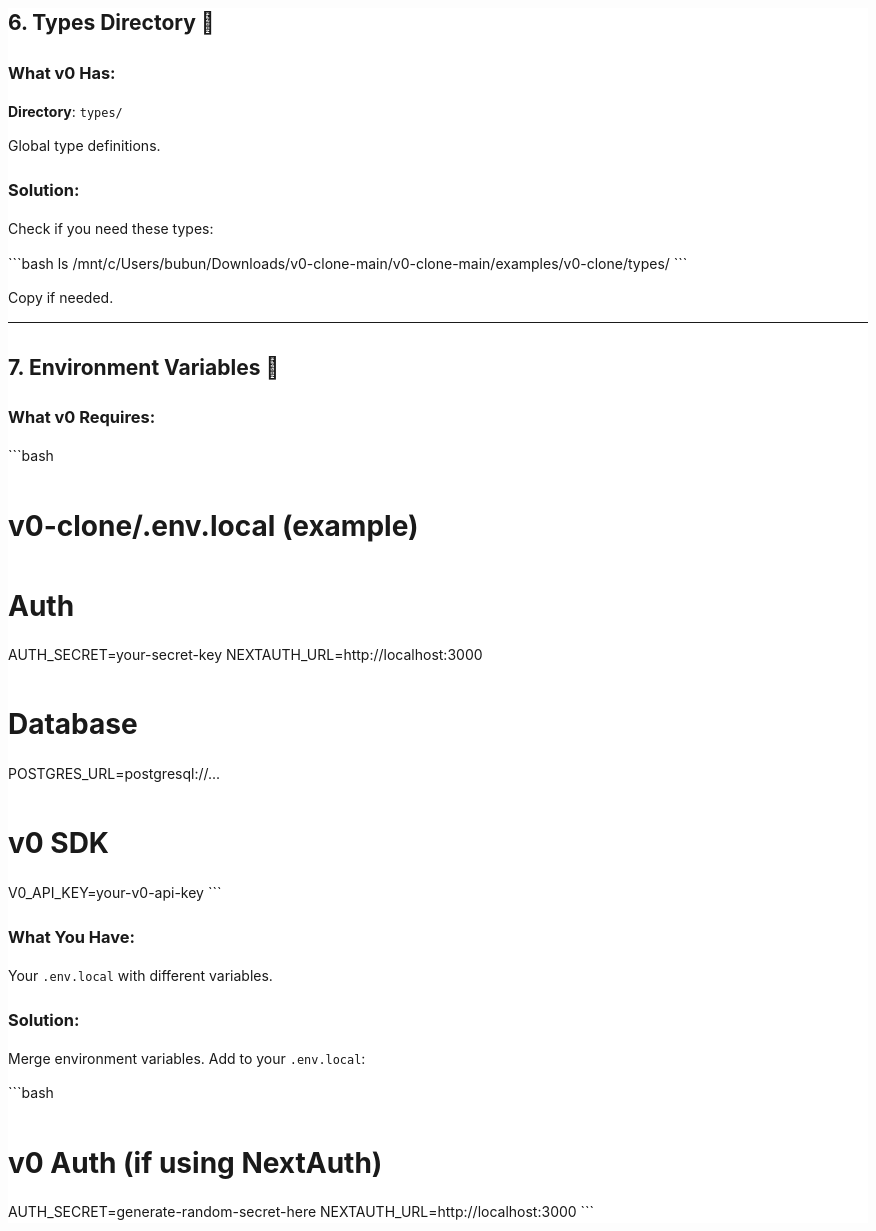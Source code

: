 
## 6. Types Directory 📝

### What v0 Has:
**Directory**: `types/`

Global type definitions.

### Solution:
Check if you need these types:

\`\`\`bash
ls /mnt/c/Users/bubun/Downloads/v0-clone-main/v0-clone-main/examples/v0-clone/types/
\`\`\`

Copy if needed.

---

## 7. Environment Variables 🔑

### What v0 Requires:

\`\`\`bash
# v0-clone/.env.local (example)

# Auth
AUTH_SECRET=your-secret-key
NEXTAUTH_URL=http://localhost:3000

# Database
POSTGRES_URL=postgresql://...

# v0 SDK
V0_API_KEY=your-v0-api-key
\`\`\`

### What You Have:
Your `.env.local` with different variables.

### Solution:
Merge environment variables. Add to your `.env.local`:

\`\`\`bash
# v0 Auth (if using NextAuth)
AUTH_SECRET=generate-random-secret-here
NEXTAUTH_URL=http://localhost:3000
\`\`\`
